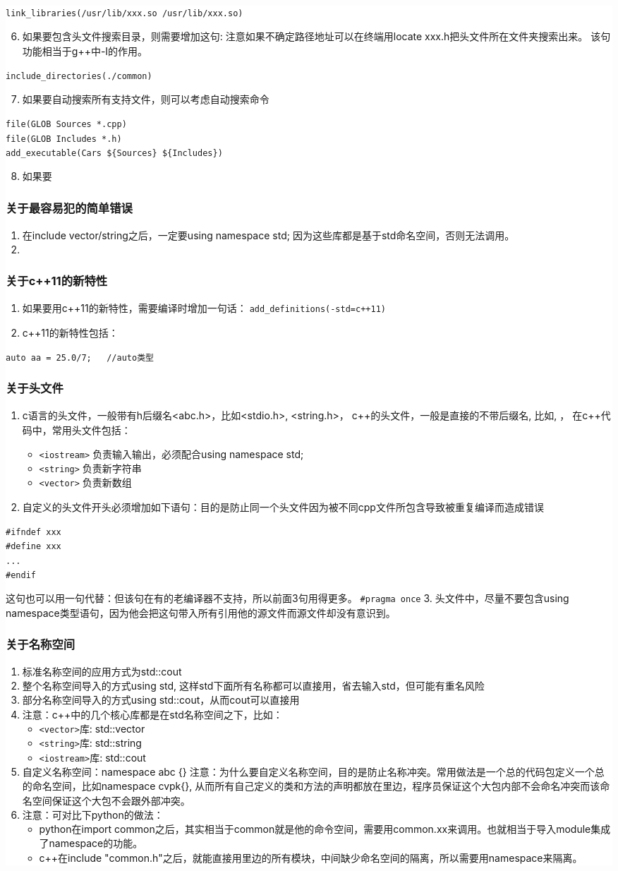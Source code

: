 ```
link_libraries(/usr/lib/xxx.so /usr/lib/xxx.so)
```
6. 如果要包含头文件搜索目录，则需要增加这句: 注意如果不确定路径地址可以在终端用locate xxx.h把头文件所在文件夹搜索出来。
该句功能相当于g++中-I的作用。
```
include_directories(./common)
```
7. 如果要自动搜索所有支持文件，则可以考虑自动搜索命令
```
file(GLOB Sources *.cpp)
file(GLOB Includes *.h)
add_executable(Cars ${Sources} ${Includes})
```
8. 如果要


### 关于最容易犯的简单错误
1. 在include vector/string之后，一定要using namespace std; 因为这些库都是基于std命名空间，否则无法调用。
2. 


### 关于c++11的新特性
1. 如果要用c++11的新特性，需要编译时增加一句话：
```add_definitions(-std=c++11)```

2. c++11的新特性包括：
```
auto aa = 25.0/7;   //auto类型
```

### 关于头文件
1. c语言的头文件，一般带有h后缀名<abc.h>，比如<stdio.h>, <string.h>，
   c++的头文件，一般是直接的不带后缀名<abc>, 比如<iostream>, <string>，
   在c++代码中，常用头文件包括：
   - `<iostream>` 负责输入输出，必须配合using namespace std;
   - `<string>` 负责新字符串
   - `<vector>` 负责新数组

2. 自定义的头文件开头必须增加如下语句：目的是防止同一个头文件因为被不同cpp文件所包含导致被重复编译而造成错误
```
#ifndef xxx
#define xxx
...
#endif
```
这句也可以用一句代替：但该句在有的老编译器不支持，所以前面3句用得更多。
```#pragma once```
3. 头文件中，尽量不要包含using namespace类型语句，因为他会把这句带入所有引用他的源文件而源文件却没有意识到。



### 关于名称空间
1. 标准名称空间的应用方式为std::cout
2. 整个名称空间导入的方式using std, 这样std下面所有名称都可以直接用，省去输入std，但可能有重名风险
3. 部分名称空间导入的方式using std::cout，从而cout可以直接用
4. 注意：c++中的几个核心库都是在std名称空间之下，比如：
    - `<vector>`库: std::vector
    - `<string>`库: std::string
    - `<iostream>`库: std::cout
5. 自定义名称空间：namespace abc {}
注意：为什么要自定义名称空间，目的是防止名称冲突。常用做法是一个总的代码包定义一个总的命名空间，比如namespace cvpk{},
从而所有自己定义的类和方法的声明都放在里边，程序员保证这个大包内部不会命名冲突而该命名空间保证这个大包不会跟外部冲突。
6. 注意：可对比下python的做法：
    - python在import common之后，其实相当于common就是他的命令空间，需要用common.xx来调用。也就相当于导入module集成了namespace的功能。
    - c++在include "common.h"之后，就能直接用里边的所有模块，中间缺少命名空间的隔离，所以需要用namespace来隔离。
```